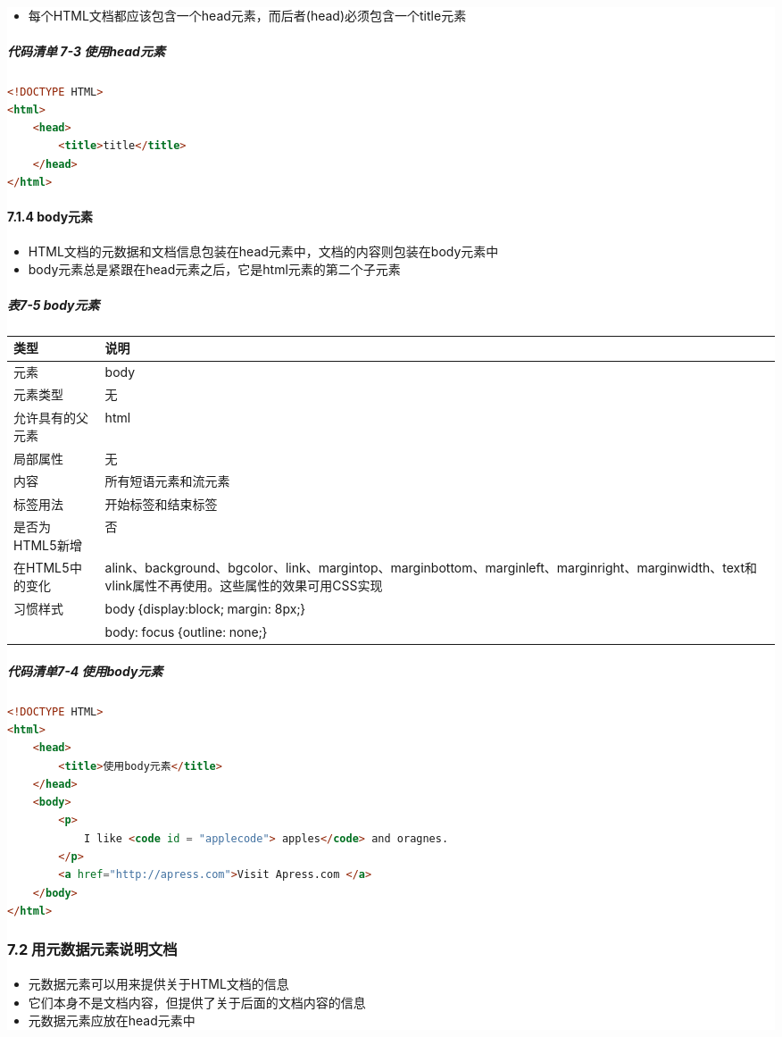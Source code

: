 - 每个HTML文档都应该包含一个head元素，而后者(head)必须包含一个title元素

##### 代码清单 7-3 使用head元素
```html
<!DOCTYPE HTML>
<html>
    <head>
        <title>title</title>
    </head>
</html>
```

#### 7.1.4 body元素
- HTML文档的元数据和文档信息包装在head元素中，文档的内容则包装在body元素中
- body元素总是紧跟在head元素之后，它是html元素的第二个子元素

##### 表7-5 body元素
类型 | 说明
:------ | :------ 
元素 | body
元素类型 | 无
允许具有的父元素 | html
局部属性 | 无
内容 | 所有短语元素和流元素
标签用法 | 开始标签和结束标签
是否为HTML5新增 | 否
在HTML5中的变化 | alink、background、bgcolor、link、margintop、marginbottom、marginleft、marginright、marginwidth、text和vlink属性不再使用。这些属性的效果可用CSS实现
习惯样式 | body {display:block; margin: 8px;}
        | body: focus {outline: none;}

##### 代码清单7-4 使用body元素
```html
<!DOCTYPE HTML>
<html>
    <head>
        <title>使用body元素</title>
    </head>
    <body>
        <p>
            I like <code id = "applecode"> apples</code> and oragnes.
        </p>
        <a href="http://apress.com">Visit Apress.com </a>
    </body>
</html>    
```

### 7.2 用元数据元素说明文档
- 元数据元素可以用来提供关于HTML文档的信息
- 它们本身不是文档内容，但提供了关于后面的文档内容的信息
- 元数据元素应放在head元素中
